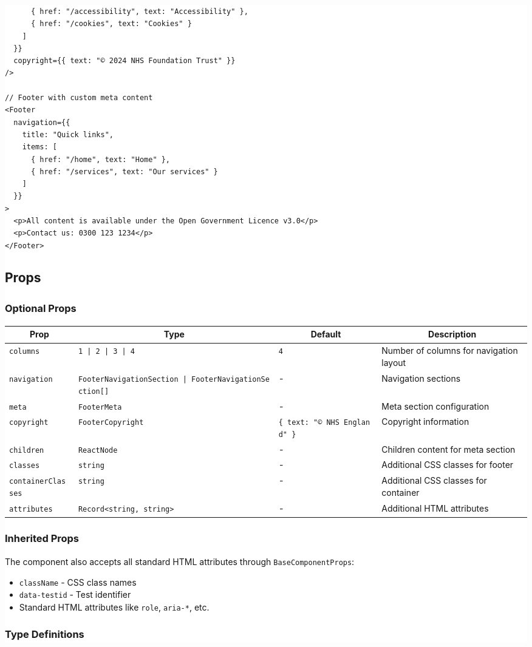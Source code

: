 ```tsx
      { href: "/accessibility", text: "Accessibility" },
      { href: "/cookies", text: "Cookies" }
    ]
  }}
  copyright={{ text: "© 2024 NHS Foundation Trust" }}
/>

// Footer with custom meta content
<Footer
  navigation={{
    title: "Quick links",
    items: [
      { href: "/home", text: "Home" },
      { href: "/services", text: "Our services" }
    ]
  }}
>
  <p>All content is available under the Open Government Licence v3.0</p>
  <p>Contact us: 0300 123 1234</p>
</Footer>
```

## Props

### Optional Props

| Prop | Type | Default | Description |
|------|------|---------|-------------|
| `columns` | `1 \| 2 \| 3 \| 4` | `4` | Number of columns for navigation layout |
| `navigation` | `FooterNavigationSection \| FooterNavigationSection[]` | - | Navigation sections |
| `meta` | `FooterMeta` | - | Meta section configuration |
| `copyright` | `FooterCopyright` | `{ text: "© NHS England" }` | Copyright information |
| `children` | `ReactNode` | - | Children content for meta section |
| `classes` | `string` | - | Additional CSS classes for footer |
| `containerClasses` | `string` | - | Additional CSS classes for container |
| `attributes` | `Record<string, string>` | - | Additional HTML attributes |

### Inherited Props

The component also accepts all standard HTML attributes through `BaseComponentProps`:
- `className` - CSS class names
- `data-testid` - Test identifier
- Standard HTML attributes like `role`, `aria-*`, etc.

### Type Definitions
